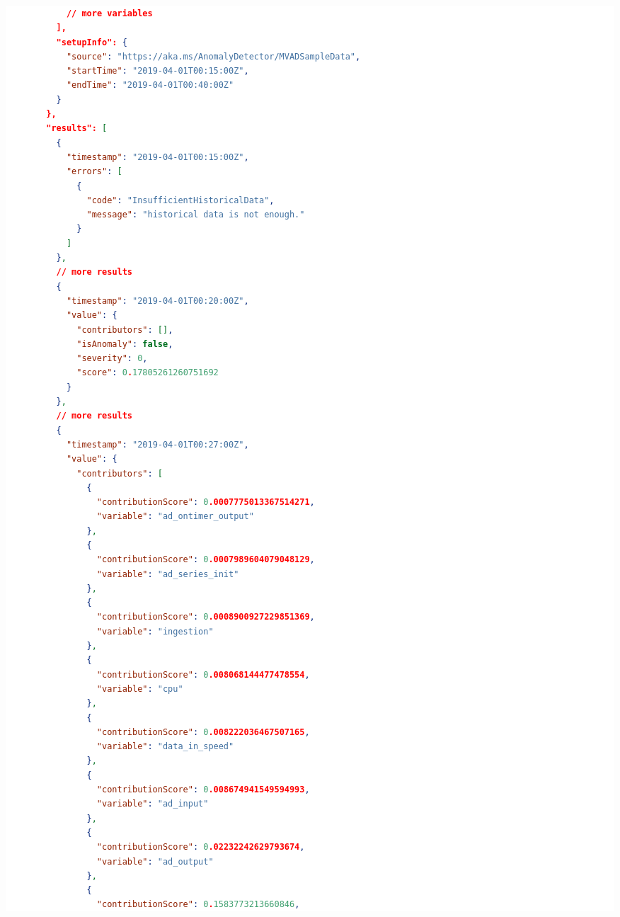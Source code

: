 ```json
            // more variables
          ],
          "setupInfo": {
            "source": "https://aka.ms/AnomalyDetector/MVADSampleData",
            "startTime": "2019-04-01T00:15:00Z",
            "endTime": "2019-04-01T00:40:00Z"
          }
        },
        "results": [
          {
            "timestamp": "2019-04-01T00:15:00Z",
            "errors": [
              {
                "code": "InsufficientHistoricalData",
                "message": "historical data is not enough."
              }
            ]
          },
          // more results
          {
            "timestamp": "2019-04-01T00:20:00Z",
            "value": {
              "contributors": [],
              "isAnomaly": false,
              "severity": 0,
              "score": 0.17805261260751692
            }
          },
          // more results
          {
            "timestamp": "2019-04-01T00:27:00Z",
            "value": {
              "contributors": [
                {
                  "contributionScore": 0.0007775013367514271,
                  "variable": "ad_ontimer_output"
                },
                {
                  "contributionScore": 0.0007989604079048129,
                  "variable": "ad_series_init"
                },
                {
                  "contributionScore": 0.0008900927229851369,
                  "variable": "ingestion"
                },
                {
                  "contributionScore": 0.008068144477478554,
                  "variable": "cpu"
                },
                {
                  "contributionScore": 0.008222036467507165,
                  "variable": "data_in_speed"
                },
                {
                  "contributionScore": 0.008674941549594993,
                  "variable": "ad_input"
                },
                {
                  "contributionScore": 0.02232242629793674,
                  "variable": "ad_output"
                },
                {
                  "contributionScore": 0.1583773213660846,
```